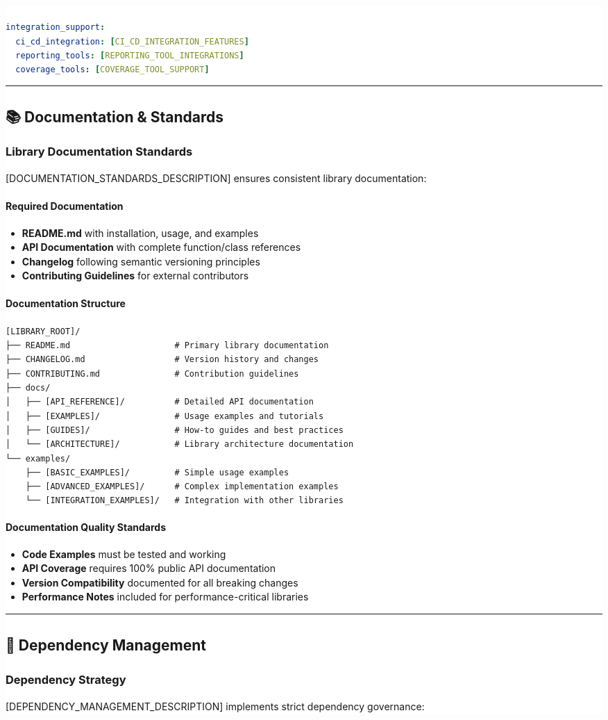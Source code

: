 ```yaml

integration_support:
  ci_cd_integration: [CI_CD_INTEGRATION_FEATURES]
  reporting_tools: [REPORTING_TOOL_INTEGRATIONS]
  coverage_tools: [COVERAGE_TOOL_SUPPORT]
```

---

## 📚 Documentation & Standards

### Library Documentation Standards

[DOCUMENTATION_STANDARDS_DESCRIPTION] ensures consistent library documentation:

#### **Required Documentation**
- **README.md** with installation, usage, and examples
- **API Documentation** with complete function/class references
- **Changelog** following semantic versioning principles
- **Contributing Guidelines** for external contributors

#### **Documentation Structure**
```
[LIBRARY_ROOT]/
├── README.md                     # Primary library documentation
├── CHANGELOG.md                  # Version history and changes
├── CONTRIBUTING.md               # Contribution guidelines
├── docs/
│   ├── [API_REFERENCE]/          # Detailed API documentation
│   ├── [EXAMPLES]/               # Usage examples and tutorials
│   ├── [GUIDES]/                 # How-to guides and best practices
│   └── [ARCHITECTURE]/           # Library architecture documentation
└── examples/
    ├── [BASIC_EXAMPLES]/         # Simple usage examples
    ├── [ADVANCED_EXAMPLES]/      # Complex implementation examples
    └── [INTEGRATION_EXAMPLES]/   # Integration with other libraries
```

#### **Documentation Quality Standards**
- **Code Examples** must be tested and working
- **API Coverage** requires 100% public API documentation
- **Version Compatibility** documented for all breaking changes
- **Performance Notes** included for performance-critical libraries

---

## 🔄 Dependency Management

### Dependency Strategy

[DEPENDENCY_MANAGEMENT_DESCRIPTION] implements strict dependency governance:
